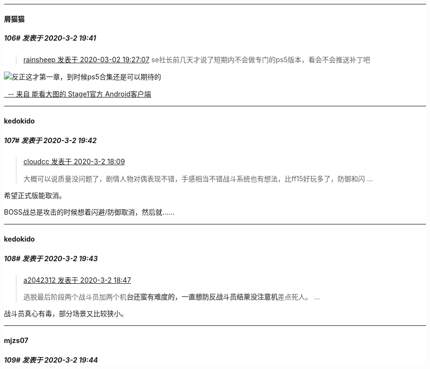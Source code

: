 

-----

####  屑猫猫  
##### 106#       发表于 2020-3-2 19:41



<blockquote><a href="httphttps://bbs.saraba1st.com/2b/forum.php?mod=redirect&amp;goto=findpost&amp;pid=46594363&amp;ptid=1916756" target="_blank">rainsheep 发表于 2020-03-02 19:27:07</a>
se社长前几天才说了短期内不会做专门的ps5版本，看会不会推送补丁吧</blockquote><img src="https://static.saraba1st.com/image/smiley/face2017/009.gif" referrerpolicy="no-referrer">反正这才第一章，到时候ps5合集还是可以期待的

[  -- 来自 能看大图的 Stage1官方 Android客户端](https://www.coolapk.com/apk/140634)







-----

####  kedokido  
##### 107#       发表于 2020-3-2 19:42



<blockquote><a href="httphttps://bbs.saraba1st.com/2b/forum.php?mod=redirect&amp;goto=findpost&amp;pid=46593522&amp;ptid=1916756" target="_blank">cloudcc 发表于 2020-3-2 18:09</a>

大概可以说质量没问题了，剧情人物对偶表现不错，手感相当不错战斗系统也有想法，比ff15好玩多了，防御和闪 ...</blockquote>
希望正式版能取消。


BOSS战总是攻击的时候想着闪避/防御取消，然后就......







-----

####  kedokido  
##### 108#       发表于 2020-3-2 19:43



<blockquote><a href="httphttps://bbs.saraba1st.com/2b/forum.php?mod=redirect&amp;goto=findpost&amp;pid=46593890&amp;ptid=1916756" target="_blank">a2042312 发表于 2020-3-2 18:47</a>

逃脱最后阶段两个战斗员加两个机**台还蛮有难度的，一直想防反战斗员结果没注意机**差点死人。 ...</blockquote>
战斗员真心有毒，部分场景又比较狭小。







-----

####  mjzs07  
##### 109#       发表于 2020-3-2 19:44
